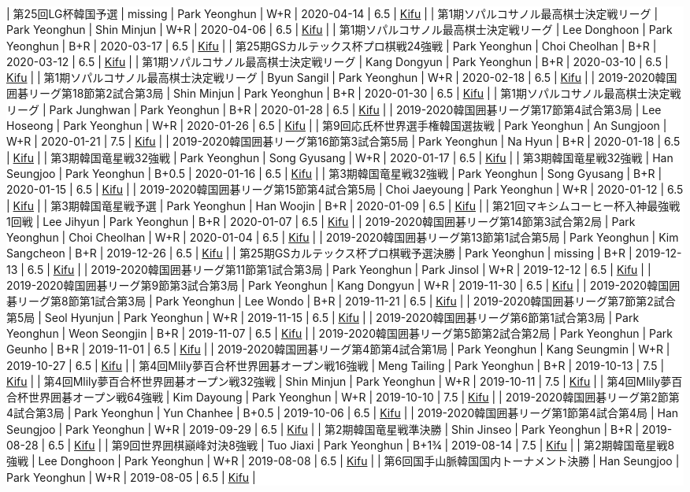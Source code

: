 | 第25回LG杯韓国予選 | missing | Park Yeonghun | W+R | 2020-04-14 | 6.5 | [Kifu](https://kifudepot.net/kifucontents.php?id=yRvlhL66gYx1DSrLZISrKw%3D%3D) | 
| 第1期ソパルコサノル最高棋士決定戦リーグ | Park Yeonghun | Shin Minjun | W+R | 2020-04-06 | 6.5 | [Kifu](https://kifudepot.net/kifucontents.php?id=bNSDb4XcAH%2FEEEGA52gEfg%3D%3D) | 
| 第1期ソパルコサノル最高棋士決定戦リーグ | Lee Donghoon | Park Yeonghun | B+R | 2020-03-17 | 6.5 | [Kifu](https://kifudepot.net/kifucontents.php?id=rOMsX7WPzlSjeb6bCuWkXg%3D%3D) | 
| 第25期GSカルテックス杯プロ棋戦24強戦 | Park Yeonghun | Choi Cheolhan | B+R | 2020-03-12 | 6.5 | [Kifu](https://kifudepot.net/kifucontents.php?id=%2BZfj4ZtRebU5PBlFH2c0VQ%3D%3D) | 
| 第1期ソパルコサノル最高棋士決定戦リーグ | Kang Dongyun | Park Yeonghun | B+R | 2020-03-10 | 6.5 | [Kifu](https://kifudepot.net/kifucontents.php?id=AcmpOny0t3sW4Huyk5IohQ%3D%3D) | 
| 第1期ソパルコサノル最高棋士決定戦リーグ | Byun Sangil | Park Yeonghun | W+R | 2020-02-18 | 6.5 | [Kifu](https://kifudepot.net/kifucontents.php?id=aC8xXyXZCy3gXIjke2Uz2g%3D%3D) | 
| 2019-2020韓国囲碁リーグ第18節第2試合第3局 | Shin Minjun | Park Yeonghun | B+R | 2020-01-30 | 6.5 | [Kifu](https://kifudepot.net/kifucontents.php?id=QawHBjiLWx5R3KY4r5Rdeg%3D%3D) | 
| 第1期ソパルコサノル最高棋士決定戦リーグ | Park Junghwan | Park Yeonghun | B+R | 2020-01-28 | 6.5 | [Kifu](https://kifudepot.net/kifucontents.php?id=0rLgEvKjZh4gD4S6y2qkgA%3D%3D) | 
| 2019-2020韓国囲碁リーグ第17節第4試合第3局 | Lee Hoseong | Park Yeonghun | W+R | 2020-01-26 | 6.5 | [Kifu](https://kifudepot.net/kifucontents.php?id=H8mX84S4NHM4B1yRQRWFLg%3D%3D) | 
| 第9回応氏杯世界選手権韓国選抜戦 | Park Yeonghun | An Sungjoon | W+R | 2020-01-21 | 7.5 | [Kifu](https://kifudepot.net/kifucontents.php?id=0AGYq6yZprPaPBi%2BTcOmOw%3D%3D) | 
| 2019-2020韓国囲碁リーグ第16節第3試合第5局 | Park Yeonghun | Na Hyun | B+R | 2020-01-18 | 6.5 | [Kifu](https://kifudepot.net/kifucontents.php?id=JtsE0VtqXZ78C7bzDrgNZA%3D%3D) | 
| 第3期韓国竜星戦32強戦 | Park Yeonghun | Song Gyusang | W+R | 2020-01-17 | 6.5 | [Kifu](https://kifudepot.net/kifucontents.php?id=nkzvwbtjh5muH12NpphNpA%3D%3D) | 
| 第3期韓国竜星戦32強戦 | Han Seungjoo | Park Yeonghun | B+0.5 | 2020-01-16 | 6.5 | [Kifu](https://kifudepot.net/kifucontents.php?id=v6IvU6Bd6WNcTLwXSyciKA%3D%3D) | 
| 第3期韓国竜星戦32強戦 | Park Yeonghun | Song Gyusang | B+R | 2020-01-15 | 6.5 | [Kifu](https://kifudepot.net/kifucontents.php?id=41hEhQ2yvD7F5bA%2Fv3pNmA%3D%3D) | 
| 2019-2020韓国囲碁リーグ第15節第4試合第5局 | Choi Jaeyoung | Park Yeonghun | W+R | 2020-01-12 | 6.5 | [Kifu](https://kifudepot.net/kifucontents.php?id=XGXulO61BH%2B2nXj%2BYJJQug%3D%3D) | 
| 第3期韓国竜星戦予選 | Park Yeonghun | Han Woojin | B+R | 2020-01-09 | 6.5 | [Kifu](https://kifudepot.net/kifucontents.php?id=%2F0k7lKo2I4AzL7j1c%2FDQ2A%3D%3D) | 
| 第21回マキシムコーヒー杯入神最強戦1回戦 | Lee Jihyun | Park Yeonghun | B+R | 2020-01-07 | 6.5 | [Kifu](https://kifudepot.net/kifucontents.php?id=PWJn%2BLADDndmYU3JUYCJTQ%3D%3D) | 
| 2019-2020韓国囲碁リーグ第14節第3試合第2局 | Park Yeonghun | Choi Cheolhan | W+R | 2020-01-04 | 6.5 | [Kifu](https://kifudepot.net/kifucontents.php?id=X%2Fiz%2BHD1PV6KEgKsJmOaVA%3D%3D) | 
| 2019-2020韓国囲碁リーグ第13節第1試合第5局 | Park Yeonghun | Kim Sangcheon | B+R | 2019-12-26 | 6.5 | [Kifu](https://kifudepot.net/kifucontents.php?id=U7W%2BUfAqIxhuSJq5%2BZcOuw%3D%3D) | 
| 第25期GSカルテックス杯プロ棋戦予選決勝 | Park Yeonghun | missing | B+R | 2019-12-13 | 6.5 | [Kifu](https://kifudepot.net/kifucontents.php?id=%2BBLUUscYWFeMw6uI3Y%2FsCA%3D%3D) | 
| 2019-2020韓国囲碁リーグ第11節第1試合第3局 | Park Yeonghun | Park Jinsol | W+R | 2019-12-12 | 6.5 | [Kifu](https://kifudepot.net/kifucontents.php?id=2zt0a%2FyNE7ziYohx6pSFoA%3D%3D) | 
| 2019-2020韓国囲碁リーグ第9節第3試合第3局 | Park Yeonghun | Kang Dongyun | W+R | 2019-11-30 | 6.5 | [Kifu](https://kifudepot.net/kifucontents.php?id=K9fVR1zN5AShWG5ykwt%2Ffw%3D%3D) | 
| 2019-2020韓国囲碁リーグ第8節第1試合第3局 | Park Yeonghun | Lee Wondo | B+R | 2019-11-21 | 6.5 | [Kifu](https://kifudepot.net/kifucontents.php?id=KUF%2FOdqgHoMQdyHWTst4MA%3D%3D) | 
| 2019-2020韓国囲碁リーグ第7節第2試合第5局 | Seol Hyunjun | Park Yeonghun | W+R | 2019-11-15 | 6.5 | [Kifu](https://kifudepot.net/kifucontents.php?id=c3vqgWyPWQqj68hpSeyLCg%3D%3D) | 
| 2019-2020韓国囲碁リーグ第6節第1試合第3局 | Park Yeonghun | Weon Seongjin | B+R | 2019-11-07 | 6.5 | [Kifu](https://kifudepot.net/kifucontents.php?id=%2FD7%2Fr1hN2qmQSJbiYHK1yA%3D%3D) | 
| 2019-2020韓国囲碁リーグ第5節第2試合第2局 | Park Yeonghun | Park Geunho | B+R | 2019-11-01 | 6.5 | [Kifu](https://kifudepot.net/kifucontents.php?id=o%2FrMu7fBtRGJfTHQlvrIHg%3D%3D) | 
| 2019-2020韓国囲碁リーグ第4節第4試合第1局 | Park Yeonghun | Kang Seungmin | W+R | 2019-10-27 | 6.5 | [Kifu](https://kifudepot.net/kifucontents.php?id=4dDjlcxJ6uj6Q7jTXflFmw%3D%3D) | 
| 第4回Mlily夢百合杯世界囲碁オープン戦16強戦 | Meng Tailing | Park Yeonghun | B+R | 2019-10-13 | 7.5 | [Kifu](https://kifudepot.net/kifucontents.php?id=ZnlRt4BrX2rdzqAfIWgQMg%3D%3D) | 
| 第4回Mlily夢百合杯世界囲碁オープン戦32強戦 | Shin Minjun | Park Yeonghun | W+R | 2019-10-11 | 7.5 | [Kifu](https://kifudepot.net/kifucontents.php?id=hRc4vPugdh7tvG85IYPhhw%3D%3D) | 
| 第4回Mlily夢百合杯世界囲碁オープン戦64強戦 | Kim Dayoung | Park Yeonghun | W+R | 2019-10-10 | 7.5 | [Kifu](https://kifudepot.net/kifucontents.php?id=upFpYK5jSifd%2FpDGzz%2BaOg%3D%3D) | 
| 2019-2020韓国囲碁リーグ第2節第4試合第3局 | Park Yeonghun | Yun Chanhee | B+0.5 | 2019-10-06 | 6.5 | [Kifu](https://kifudepot.net/kifucontents.php?id=BKex0hI1wu%2BOzGeyl2TOJQ%3D%3D) | 
| 2019-2020韓国囲碁リーグ第1節第4試合第4局 | Han Seungjoo | Park Yeonghun | W+R | 2019-09-29 | 6.5 | [Kifu](https://kifudepot.net/kifucontents.php?id=xi3jIhHBOxyMyxq5XfltQQ%3D%3D) | 
| 第2期韓国竜星戦準決勝 | Shin Jinseo | Park Yeonghun | B+R | 2019-08-28 | 6.5 | [Kifu](https://kifudepot.net/kifucontents.php?id=3G0vIQQST8ml94Co7Y1sFg%3D%3D) | 
| 第9回世界囲棋巓峰対決8強戦 | Tuo Jiaxi | Park Yeonghun | B+1¾ | 2019-08-14 | 7.5 | [Kifu](https://kifudepot.net/kifucontents.php?id=40yI01d%2F1nFhms4p5fUy4w%3D%3D) | 
| 第2期韓国竜星戦8強戦 | Lee Donghoon | Park Yeonghun | W+R | 2019-08-08 | 6.5 | [Kifu](https://kifudepot.net/kifucontents.php?id=9CS7B47cT1GxZjf%2B1PCi9g%3D%3D) | 
| 第6回国手山脈韓国国内トーナメント決勝 | Han Seungjoo | Park Yeonghun | W+R | 2019-08-05 | 6.5 | [Kifu](https://kifudepot.net/kifucontents.php?id=BEazqaH4MjduePG3dCxfmg%3D%3D) | 
